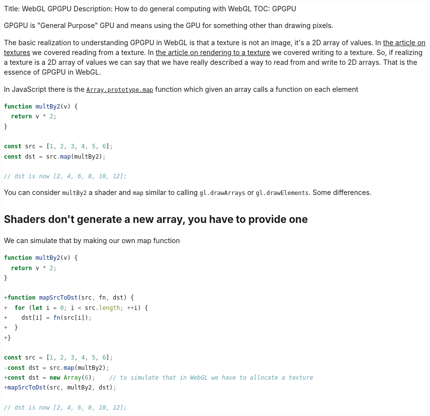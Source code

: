 Title: WebGL GPGPU
Description: How to do general computing with WebGL
TOC: GPGPU

GPGPU is "General Purpose" GPU and means using the GPU for something
other than drawing pixels.

The basic realization to understanding GPGPU in WebGL is that a texture
is not an image, it's a 2D array of values. In [the article on textures](webgl-3d-textures.html)
we covered reading from a texture. In [the article on rendering to a texture](webgl-render-to-texture.html)
we covered writing to a texture. So, if realizing a texture is a 2D array of values
we can say that we have really described a way to read from and write to 2D arrays.
That is the essence of GPGPU in WebGL.

In JavaScript there is the [`Array.prototype.map`](https://developer.mozilla.org/en-US/docs/Web/JavaScript/Reference/Global_Objects/Map) function which given an array calls a function on each element 

```js
function multBy2(v) {
  return v * 2;
}

const src = [1, 2, 3, 4, 5, 6];
const dst = src.map(multBy2);

// dst is now [2, 4, 6, 8, 10, 12];
```

You can consider `multBy2` a shader and `map` similar to calling `gl.drawArrays` or `gl.drawElements`.
Some differences.

## Shaders don't generate a new array, you have to provide one

We can simulate that by making our own map function

```js
function multBy2(v) {
  return v * 2;
}

+function mapSrcToDst(src, fn, dst) {
+  for (let i = 0; i < src.length; ++i) {
+    dst[i] = fn(src[i]);
+  }
+}

const src = [1, 2, 3, 4, 5, 6];
-const dst = src.map(multBy2);
+const dst = new Array(6);    // to simulate that in WebGL we have to allocate a texture
+mapSrcToDst(src, multBy2, dst);

// dst is now [2, 4, 6, 8, 10, 12];
```
